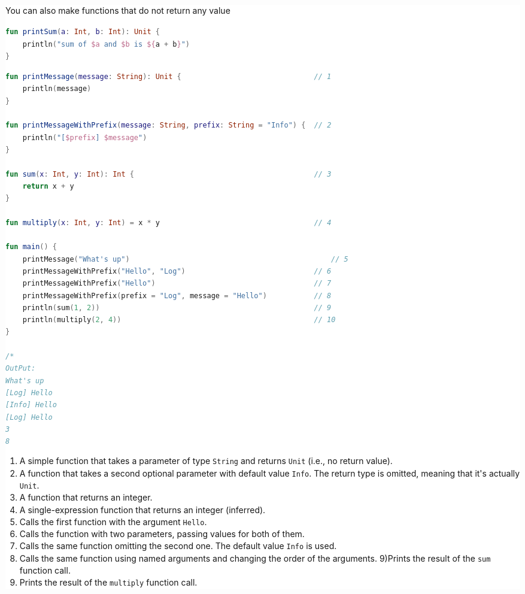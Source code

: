 You can also make functions that do not return any value

```kotlin
fun printSum(a: Int, b: Int): Unit {
    println("sum of $a and $b is ${a + b}")
}
```

```kotlin
fun printMessage(message: String): Unit {                               // 1
    println(message)
}

fun printMessageWithPrefix(message: String, prefix: String = "Info") {  // 2
    println("[$prefix] $message")
}

fun sum(x: Int, y: Int): Int {                                          // 3
    return x + y
}

fun multiply(x: Int, y: Int) = x * y                                    // 4

fun main() {
    printMessage("What's up")                                               // 5                    
    printMessageWithPrefix("Hello", "Log")                              // 6
    printMessageWithPrefix("Hello")                                     // 7
    printMessageWithPrefix(prefix = "Log", message = "Hello")           // 8
    println(sum(1, 2))                                                  // 9
    println(multiply(2, 4))                                             // 10
}

/*
OutPut:
What's up
[Log] Hello
[Info] Hello
[Log] Hello
3
8
```
1) A simple function that takes a parameter of type `String` and returns `Unit` (i.e., no return value).
2) A function that takes a second optional parameter with default value `Info`. The return type is omitted, meaning that it's actually `Unit`.
3) A function that returns an integer.
4) A single-expression function that returns an integer (inferred).
5) Calls the first function with the argument `Hello`.
6) Calls the function with two parameters, passing values for both of them.
7) Calls the same function omitting the second one. The default value `Info` is used.
8) Calls the same function using named arguments and changing the order of the arguments.
9)Prints the result of the `sum` function call.
10) Prints the result of the `multiply` function call.
